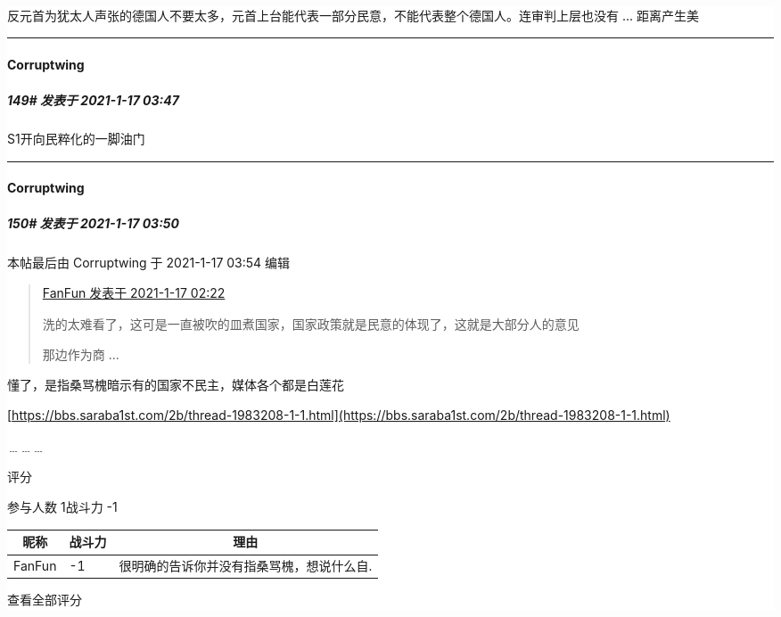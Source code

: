 反元首为犹太人声张的德国人不要太多，元首上台能代表一部分民意，不能代表整个德国人。连审判上层也没有 ...</blockquote>
距离产生美







*****

####  Corruptwing  
##### 149#       发表于 2021-1-17 03:47




S1开向民粹化的一脚油门







*****

####  Corruptwing  
##### 150#       发表于 2021-1-17 03:50



 本帖最后由 Corruptwing 于 2021-1-17 03:54 编辑 
<blockquote><a href="httphttps://bbs.saraba1st.com/2b/forum.php?mod=redirect&amp;goto=findpost&amp;pid=50058847&amp;ptid=1983114" target="_blank">FanFun 发表于 2021-1-17 02:22</a>

洗的太难看了，这可是一直被吹的皿煮国家，国家政策就是民意的体现了，这就是大部分人的意见

那边作为商 ...</blockquote>
懂了，是指桑骂槐暗示有的国家不民主，媒体各个都是白莲花

[https://bbs.saraba1st.com/2b/thread-1983208-1-1.html](https://bbs.saraba1st.com/2b/thread-1983208-1-1.html)



﹍﹍﹍

评分





 参与人数 1战斗力 -1

|昵称|战斗力|理由|
|----|---|---|
| FanFun|-1|很明确的告诉你并没有指桑骂槐，想说什么自.|



查看全部评分




